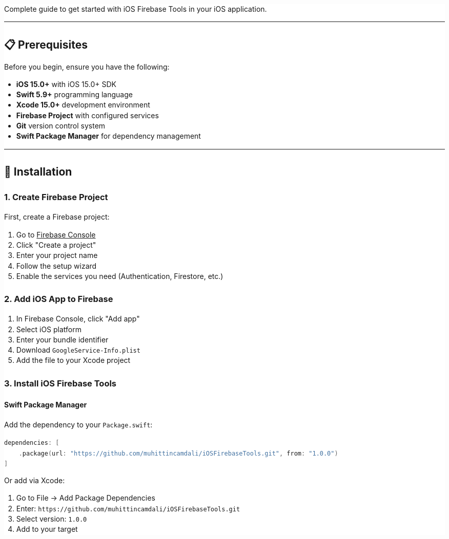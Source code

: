 Complete guide to get started with iOS Firebase Tools in your iOS application.

---

## 📋 Prerequisites

Before you begin, ensure you have the following:

- **iOS 15.0+** with iOS 15.0+ SDK
- **Swift 5.9+** programming language
- **Xcode 15.0+** development environment
- **Firebase Project** with configured services
- **Git** version control system
- **Swift Package Manager** for dependency management

---

## 🔧 Installation

### 1. Create Firebase Project

First, create a Firebase project:

1. Go to [Firebase Console](https://console.firebase.google.com/)
2. Click "Create a project"
3. Enter your project name
4. Follow the setup wizard
5. Enable the services you need (Authentication, Firestore, etc.)

### 2. Add iOS App to Firebase

1. In Firebase Console, click "Add app"
2. Select iOS platform
3. Enter your bundle identifier
4. Download `GoogleService-Info.plist`
5. Add the file to your Xcode project

### 3. Install iOS Firebase Tools

#### Swift Package Manager

Add the dependency to your `Package.swift`:

```swift
dependencies: [
    .package(url: "https://github.com/muhittincamdali/iOSFirebaseTools.git", from: "1.0.0")
]
```

Or add via Xcode:

1. Go to File → Add Package Dependencies
2. Enter: `https://github.com/muhittincamdali/iOSFirebaseTools.git`
3. Select version: `1.0.0`
4. Add to your target
